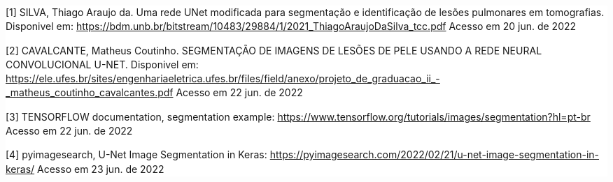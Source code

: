[1] SILVA, Thiago Araujo da. Uma rede UNet modificada para segmentação e identificação de lesões pulmonares em tomografias. Disponivel em: <https://bdm.unb.br/bitstream/10483/29884/1/2021_ThiagoAraujoDaSilva_tcc.pdf> Acesso em 20 jun. de 2022  

[2] CAVALCANTE, Matheus Coutinho. SEGMENTAÇÃO DE IMAGENS DE LESÕES DE PELE USANDO A REDE NEURAL CONVOLUCIONAL U-NET. Disponivel em: <https://ele.ufes.br/sites/engenhariaeletrica.ufes.br/files/field/anexo/projeto_de_graduacao_ii_-_matheus_coutinho_cavalcantes.pdf>  Acesso em 22 jun. de 2022

[3] TENSORFLOW documentation, segmentation example: <https://www.tensorflow.org/tutorials/images/segmentation?hl=pt-br> Acesso em 22 jun. de 2022

[4] pyimagesearch, U-Net Image Segmentation in Keras: <https://pyimagesearch.com/2022/02/21/u-net-image-segmentation-in-keras/>  Acesso em 23 jun. de 2022
